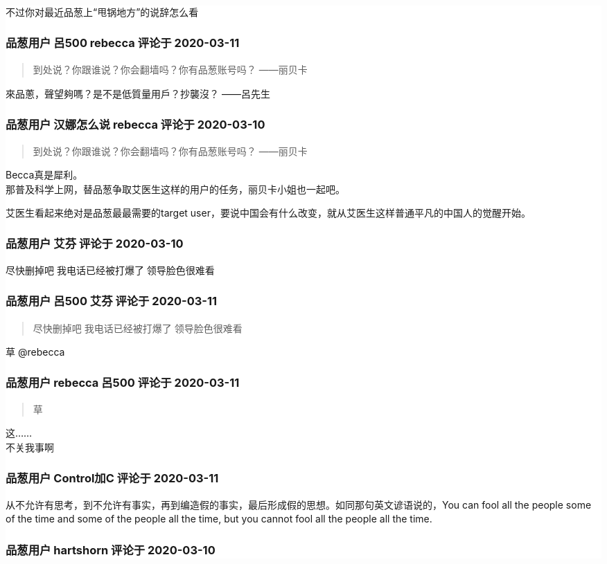 不过你对最近品葱上“甩锅地方”的说辞怎么看
        


            
### 品葱用户 **呂500 rebecca** 评论于 2020-03-11
        
> 到处说？你跟谁说？你会翻墙吗？你有品葱账号吗？ ——丽贝卡

  
來品蔥，聲望夠嗎？是不是低質量用戶？抄襲沒？ ——呂先生
        


            
### 品葱用户 **汉娜怎么说 rebecca** 评论于 2020-03-10
        
> 到处说？你跟谁说？你会翻墙吗？你有品葱账号吗？ ——丽贝卡

  
  
Becca真是犀利。  
那普及科学上网，替品葱争取艾医生这样的用户的任务，丽贝卡小姐也一起吧。  
  
艾医生看起来绝对是品葱最最需要的target user，要说中国会有什么改变，就从艾医生这样普通平凡的中国人的觉醒开始。
        


            
### 品葱用户 **艾芬** 评论于 2020-03-10
        
尽快删掉吧 我电话已经被打爆了 领导脸色很难看
        


            
### 品葱用户 **呂500 艾芬** 评论于 2020-03-11
        
> 尽快删掉吧 我电话已经被打爆了 领导脸色很难看

  
草 @rebecca
        


            
### 品葱用户 **rebecca 呂500** 评论于 2020-03-11
        
> 草

  
这……  
不关我事啊
        


            
### 品葱用户 **Control加C** 评论于 2020-03-11
        
从不允许有思考，到不允许有事实，再到编造假的事实，最后形成假的思想。如同那句英文谚语说的，You can fool all the people some of the time and some of the people all the time, but you cannot fool all the people all the time.
        


            
### 品葱用户 **hartshorn** 评论于 2020-03-10
        